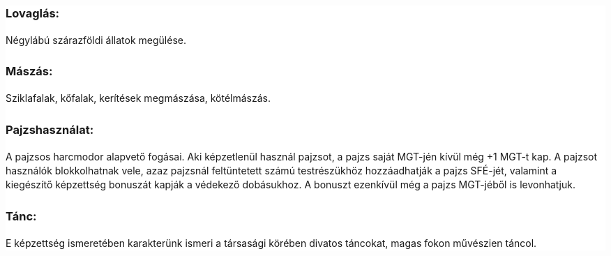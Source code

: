 ### Lovaglás:
Négylábú szárazföldi állatok megülése.

### Mászás:
Sziklafalak, kőfalak, kerítések megmászása, kötélmászás.

### Pajzshasználat:
A pajzsos harcmodor alapvető fogásai. Aki képzetlenül használ pajzsot, a pajzs saját MGT-jén kívül még +1 MGT-t kap. A pajzsot használók blokkolhatnak vele, azaz pajzsnál feltüntetett számú testrészükhöz hozzáadhatják a pajzs SFÉ-jét, valamint a kiegészítő képzettség bonuszát kapják a védekező dobásukhoz. A bonuszt ezenkívül még a pajzs MGT-jéből is levonhatjuk.

### Tánc:
E képzettség ismeretében karakterünk ismeri a társasági körében divatos táncokat, magas fokon művészien táncol.
